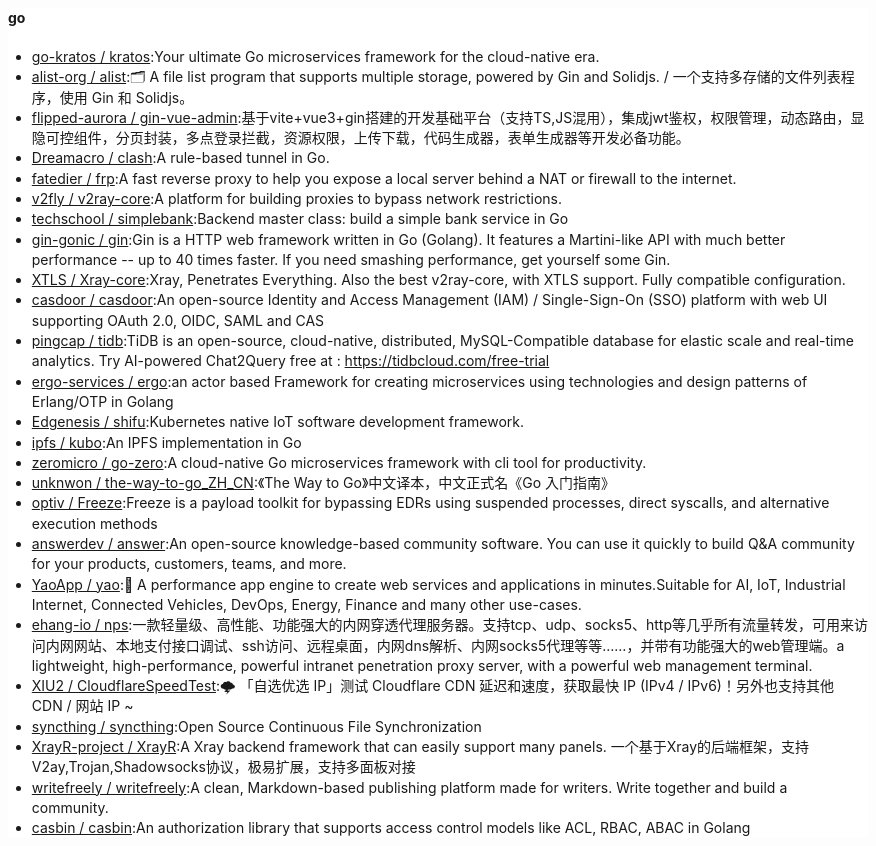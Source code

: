 #### go
* [go-kratos / kratos](https://github.com/go-kratos/kratos):Your ultimate Go microservices framework for the cloud-native era.
* [alist-org / alist](https://github.com/alist-org/alist):🗂️
A file list program that supports multiple storage, powered by Gin and Solidjs. / 一个支持多存储的文件列表程序，使用 Gin 和 Solidjs。
* [flipped-aurora / gin-vue-admin](https://github.com/flipped-aurora/gin-vue-admin):基于vite+vue3+gin搭建的开发基础平台（支持TS,JS混用），集成jwt鉴权，权限管理，动态路由，显隐可控组件，分页封装，多点登录拦截，资源权限，上传下载，代码生成器，表单生成器等开发必备功能。
* [Dreamacro / clash](https://github.com/Dreamacro/clash):A rule-based tunnel in Go.
* [fatedier / frp](https://github.com/fatedier/frp):A fast reverse proxy to help you expose a local server behind a NAT or firewall to the internet.
* [v2fly / v2ray-core](https://github.com/v2fly/v2ray-core):A platform for building proxies to bypass network restrictions.
* [techschool / simplebank](https://github.com/techschool/simplebank):Backend master class: build a simple bank service in Go
* [gin-gonic / gin](https://github.com/gin-gonic/gin):Gin is a HTTP web framework written in Go (Golang). It features a Martini-like API with much better performance -- up to 40 times faster. If you need smashing performance, get yourself some Gin.
* [XTLS / Xray-core](https://github.com/XTLS/Xray-core):Xray, Penetrates Everything. Also the best v2ray-core, with XTLS support. Fully compatible configuration.
* [casdoor / casdoor](https://github.com/casdoor/casdoor):An open-source Identity and Access Management (IAM) / Single-Sign-On (SSO) platform with web UI supporting OAuth 2.0, OIDC, SAML and CAS
* [pingcap / tidb](https://github.com/pingcap/tidb):TiDB is an open-source, cloud-native, distributed, MySQL-Compatible database for elastic scale and real-time analytics. Try AI-powered Chat2Query free at : https://tidbcloud.com/free-trial
* [ergo-services / ergo](https://github.com/ergo-services/ergo):an actor based Framework for creating microservices using technologies and design patterns of Erlang/OTP in Golang
* [Edgenesis / shifu](https://github.com/Edgenesis/shifu):Kubernetes native IoT software development framework.
* [ipfs / kubo](https://github.com/ipfs/kubo):An IPFS implementation in Go
* [zeromicro / go-zero](https://github.com/zeromicro/go-zero):A cloud-native Go microservices framework with cli tool for productivity.
* [unknwon / the-way-to-go_ZH_CN](https://github.com/unknwon/the-way-to-go_ZH_CN):《The Way to Go》中文译本，中文正式名《Go 入门指南》
* [optiv / Freeze](https://github.com/optiv/Freeze):Freeze is a payload toolkit for bypassing EDRs using suspended processes, direct syscalls, and alternative execution methods
* [answerdev / answer](https://github.com/answerdev/answer):An open-source knowledge-based community software. You can use it quickly to build Q&A community for your products, customers, teams, and more.
* [YaoApp / yao](https://github.com/YaoApp/yao):🚀
A performance app engine to create web services and applications in minutes.Suitable for AI, IoT, Industrial Internet, Connected Vehicles, DevOps, Energy, Finance and many other use-cases.
* [ehang-io / nps](https://github.com/ehang-io/nps):一款轻量级、高性能、功能强大的内网穿透代理服务器。支持tcp、udp、socks5、http等几乎所有流量转发，可用来访问内网网站、本地支付接口调试、ssh访问、远程桌面，内网dns解析、内网socks5代理等等……，并带有功能强大的web管理端。a lightweight, high-performance, powerful intranet penetration proxy server, with a powerful web management terminal.
* [XIU2 / CloudflareSpeedTest](https://github.com/XIU2/CloudflareSpeedTest):🌩
「自选优选 IP」测试 Cloudflare CDN 延迟和速度，获取最快 IP (IPv4 / IPv6)！另外也支持其他 CDN / 网站 IP ~
* [syncthing / syncthing](https://github.com/syncthing/syncthing):Open Source Continuous File Synchronization
* [XrayR-project / XrayR](https://github.com/XrayR-project/XrayR):A Xray backend framework that can easily support many panels. 一个基于Xray的后端框架，支持V2ay,Trojan,Shadowsocks协议，极易扩展，支持多面板对接
* [writefreely / writefreely](https://github.com/writefreely/writefreely):A clean, Markdown-based publishing platform made for writers. Write together and build a community.
* [casbin / casbin](https://github.com/casbin/casbin):An authorization library that supports access control models like ACL, RBAC, ABAC in Golang
